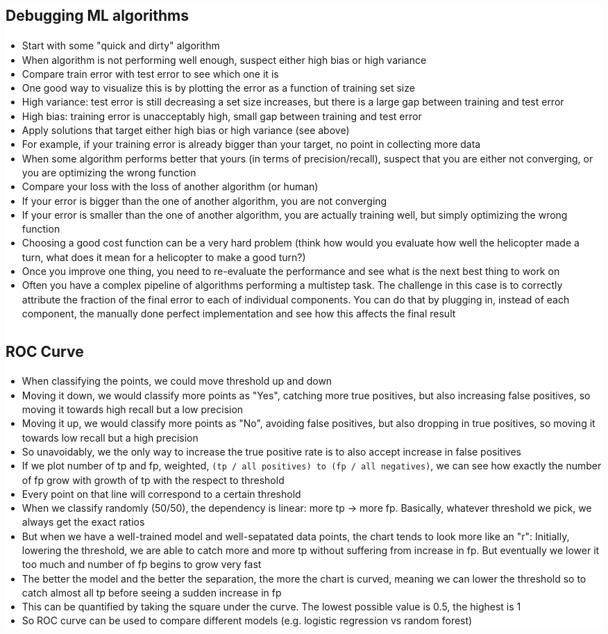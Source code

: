 
## Debugging ML algorithms

- Start with some "quick and dirty" algorithm
- When algorithm is not performing well enough, suspect either high bias or high variance
- Compare train error with test error to see which one it is
- One good way to visualize this is by plotting the error as a function of training set size
- High variance: test error is still decreasing a set size increases, but there is a large gap between training and test error
- High bias: training error is unacceptably high, small gap between training and test error
- Apply solutions that target either high bias or high variance (see above)
- For example, if your training error is already bigger than your target, no point in collecting more data
- When some algorithm performs better that yours (in terms of precision/recall), suspect that you are either not converging, or you are optimizing the wrong function
- Compare your loss with the loss of another algorithm (or human)
- If your error is bigger than the one of another algorithm, you are not converging
- If your error is smaller than the one of another algorithm, you are actually training well, but simply optimizing the wrong function
- Choosing a good cost function can be a very hard problem (think how would you evaluate how well the helicopter made a turn, what does it mean for a helicopter to make a good turn?)
- Once you improve one thing, you need to re-evaluate the performance and see what is the next best thing to work on
- Often you have a complex pipeline of algorithms performing a multistep task. The challenge in this case is to correctly attribute the fraction of the final error to each of individual components. You can do that by plugging in, instead of each component, the manually done perfect implementation and see how this affects the final result


## ROC Curve

- When classifying the points, we could move threshold up and down
- Moving it down, we would classify more points as "Yes", catching more true positives, but also increasing false positives, so moving it towards high recall but a low precision
- Moving it up, we would classify more points as "No", avoiding false positives, but also dropping in true positives, so moving it towards low recall but a high precision
- So unavoidably, we the only way to increase the true positive rate is to also accept increase in false positives
- If we plot number of tp and fp, weighted, `(tp / all positives) to (fp / all negatives)`, we can see how exactly the number of fp grow with growth of tp with the respect to threshold
- Every point on that line will correspond to a certain threshold
- When we classify randomly (50/50), the dependency is linear: more tp → more fp. Basically, whatever threshold we pick, we always get the exact ratios
- But when we have a well-trained model and well-sepatated data points, the chart tends to look more like an "r": Initially, lowering the threshold, we are able to catch more and more tp without suffering from increase in fp. But eventually we lower it too much and number of fp begins to grow very fast
- The better the model and the better the separation, the more the chart is curved, meaning we can lower the threshold so to catch almost all tp before seeing a sudden increase in fp
- This can be quantified by taking the square under the curve. The lowest possible value is 0.5, the highest is 1
- So ROC curve can be used to compare different models (e.g. logistic regression vs random forest)
